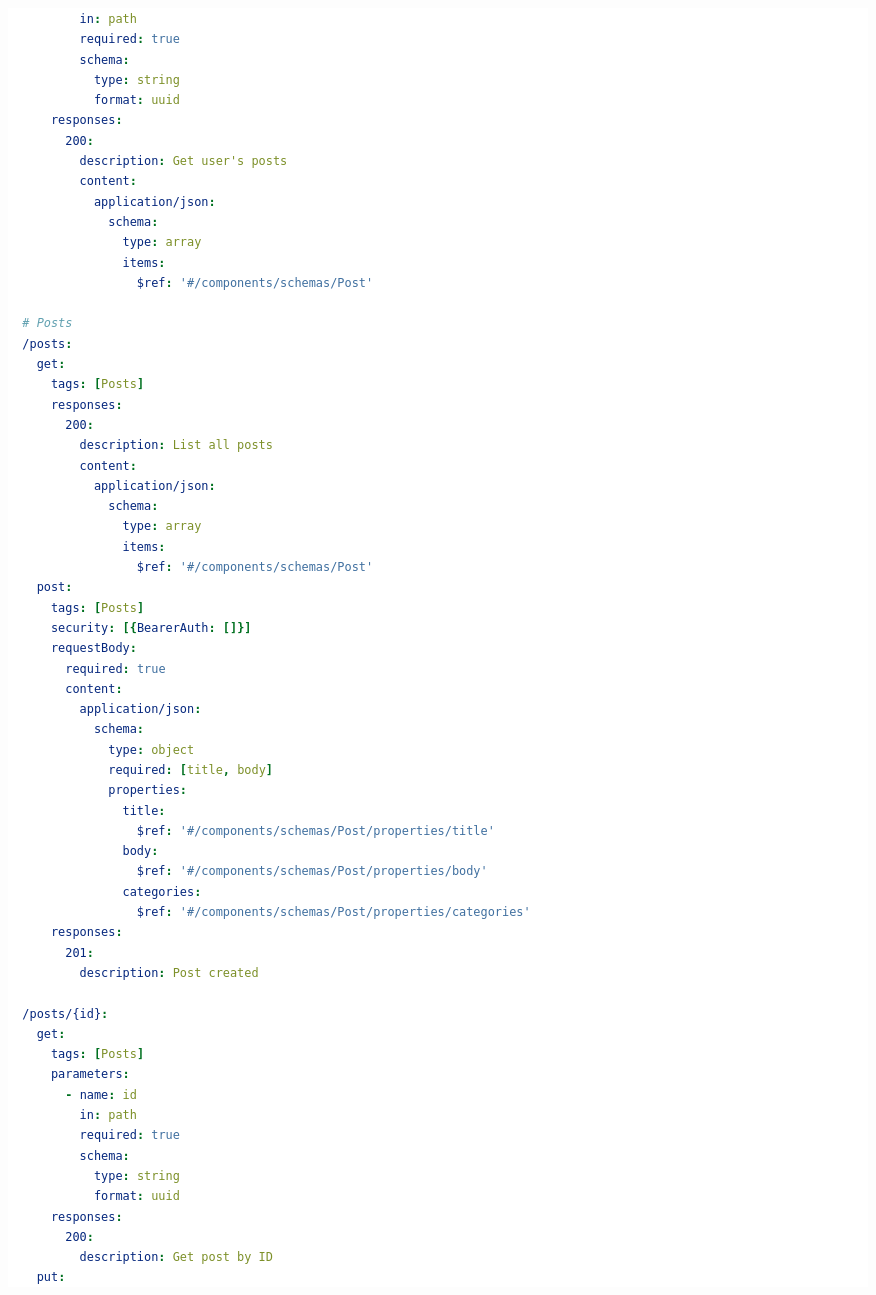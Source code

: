 ```yaml
          in: path
          required: true
          schema: 
            type: string
            format: uuid
      responses:
        200:
          description: Get user's posts
          content:
            application/json:
              schema:
                type: array
                items: 
                  $ref: '#/components/schemas/Post'

  # Posts
  /posts:
    get:
      tags: [Posts]
      responses:
        200:
          description: List all posts
          content:
            application/json:
              schema:
                type: array
                items: 
                  $ref: '#/components/schemas/Post'
    post:
      tags: [Posts]
      security: [{BearerAuth: []}]
      requestBody:
        required: true
        content:
          application/json:
            schema:
              type: object
              required: [title, body]
              properties:
                title: 
                  $ref: '#/components/schemas/Post/properties/title'
                body: 
                  $ref: '#/components/schemas/Post/properties/body'
                categories: 
                  $ref: '#/components/schemas/Post/properties/categories'
      responses:
        201:
          description: Post created

  /posts/{id}:
    get:
      tags: [Posts]
      parameters:
        - name: id
          in: path
          required: true
          schema: 
            type: string
            format: uuid
      responses:
        200:
          description: Get post by ID
    put:
```